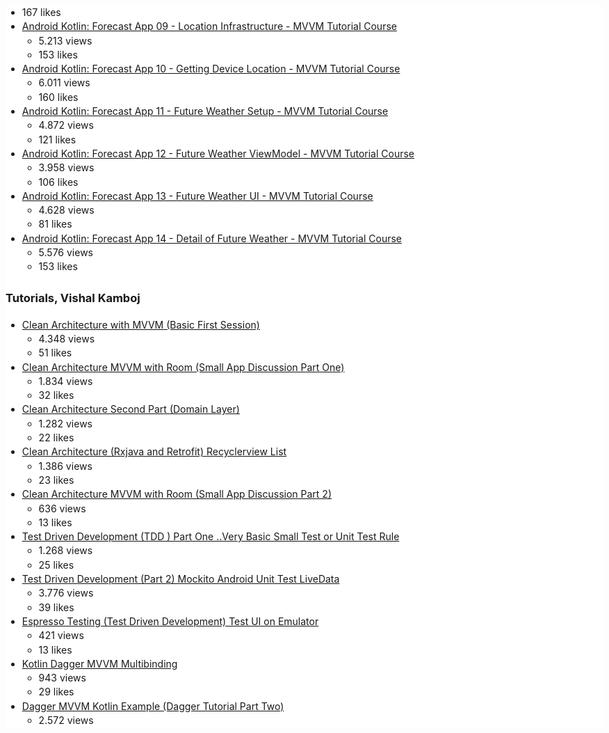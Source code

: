    - 167 likes
- [Android Kotlin: Forecast App 09 - Location Infrastructure - MVVM Tutorial Course](https://www.youtube.com/watch?v=1OEcw2Sg8dQ)
   - 5.213 views
   - 153 likes
- [Android Kotlin: Forecast App 10 - Getting Device Location - MVVM Tutorial Course](https://www.youtube.com/watch?v=Zva32HEq6UM)
   - 6.011 views
   - 160 likes
- [Android Kotlin: Forecast App 11 - Future Weather Setup - MVVM Tutorial Course](https://www.youtube.com/watch?v=8lP51jsknQI)
   - 4.872 views
   - 121 likes
- [Android Kotlin: Forecast App 12 - Future Weather ViewModel - MVVM Tutorial Course](https://www.youtube.com/watch?v=gUFxzgAf_vw)
   - 3.958 views
   - 106 likes
- [Android Kotlin: Forecast App 13 - Future Weather UI - MVVM Tutorial Course](https://www.youtube.com/watch?v=yRHYx8dkUd4)
   - 4.628 views
   - 81 likes
- [Android Kotlin: Forecast App 14 - Detail of Future Weather - MVVM Tutorial Course](https://www.youtube.com/watch?v=1jcxu8mF0GQ)
   - 5.576 views
   - 153 likes

### Tutorials, Vishal Kamboj

- [Clean Architecture with MVVM (Basic First Session)](https://www.youtube.com/watch?v=G_UFfOO8E5s)
   - 4.348 views
   - 51 likes
- [Clean Architecture MVVM with Room (Small App Discussion Part One)](https://www.youtube.com/watch?v=piwO_SN9Jpk)
   - 1.834 views
   - 32 likes
- [Clean Architecture Second Part (Domain Layer)](https://www.youtube.com/watch?v=mlhl-5LCte0)
   - 1.282 views
   - 22 likes
- [Clean Architecture (Rxjava and Retrofit) Recyclerview List](https://www.youtube.com/watch?v=tQsEZRSnzVg)
   - 1.386 views
   - 23 likes
- [Clean Architecture MVVM with Room (Small App Discussion Part 2)](https://www.youtube.com/watch?v=wtgMRP7Jkx8)
   - 636 views
   - 13 likes
- [Test Driven Development (TDD ) Part One ..Very Basic Small Test or Unit Test Rule](https://www.youtube.com/watch?v=u8kfTTybjgY)
   - 1.268 views
   - 25 likes
- [Test Driven Development (Part 2) Mockito Android Unit Test LiveData](https://www.youtube.com/watch?v=OToRgzgDXiE)
   - 3.776 views
   - 39 likes
- [Espresso Testing (Test Driven Development) Test UI on Emulator](https://www.youtube.com/watch?v=eczsRgKMKEQ)
   - 421 views
   - 13 likes
- [Kotlin Dagger MVVM Multibinding](https://www.youtube.com/watch?v=Z0eZd-6J4WE)
   - 943 views
   - 29 likes
- [Dagger MVVM Kotlin Example (Dagger Tutorial Part Two)](https://www.youtube.com/watch?v=Mzd7F4dkXT8)
   - 2.572 views